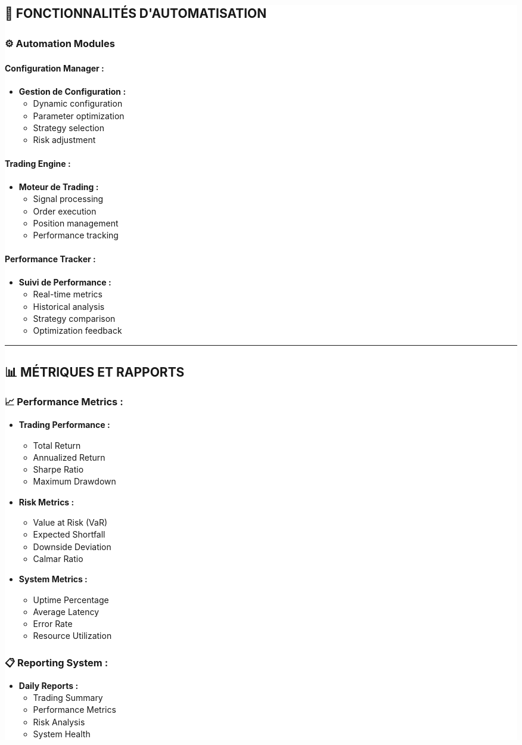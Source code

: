 
## 🚀 **FONCTIONNALITÉS D'AUTOMATISATION**

### ⚙️ **Automation Modules**

#### **Configuration Manager :**
- **Gestion de Configuration :**
  - Dynamic configuration
  - Parameter optimization
  - Strategy selection
  - Risk adjustment

#### **Trading Engine :**
- **Moteur de Trading :**
  - Signal processing
  - Order execution
  - Position management
  - Performance tracking

#### **Performance Tracker :**
- **Suivi de Performance :**
  - Real-time metrics
  - Historical analysis
  - Strategy comparison
  - Optimization feedback

---

## 📊 **MÉTRIQUES ET RAPPORTS**

### 📈 **Performance Metrics :**
- **Trading Performance :**
  - Total Return
  - Annualized Return
  - Sharpe Ratio
  - Maximum Drawdown

- **Risk Metrics :**
  - Value at Risk (VaR)
  - Expected Shortfall
  - Downside Deviation
  - Calmar Ratio

- **System Metrics :**
  - Uptime Percentage
  - Average Latency
  - Error Rate
  - Resource Utilization

### 📋 **Reporting System :**
- **Daily Reports :**
  - Trading Summary
  - Performance Metrics
  - Risk Analysis
  - System Health
